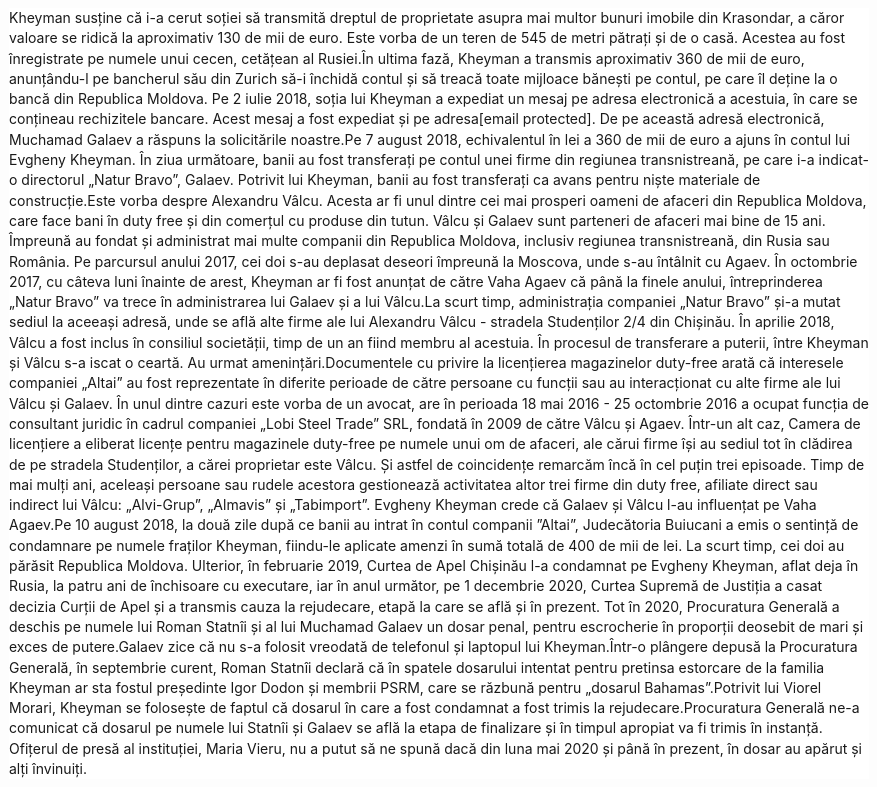 Kheyman susține că i-a cerut soției să transmită dreptul de proprietate asupra mai multor bunuri imobile din Krasondar, a căror valoare se ridică la aproximativ 130 de mii de euro. Este vorba de un teren de 545 de metri pătrați și de o casă. Acestea au fost înregistrate pe numele unui cecen, cetățean al Rusiei.În ultima fază, Kheyman a transmis aproximativ 360 de mii de euro, anunțându-l pe bancherul său din Zurich să-i închidă contul și să treacă toate mijloace bănești pe contul, pe care îl deține la o bancă din Republica Moldova. Pe 2 iulie 2018, soția lui Kheyman a expediat un mesaj pe adresa electronică a acestuia, în care se conțineau rechizitele bancare. Acest mesaj a fost expediat și pe adresa[email protected]. De pe această adresă electronică, Muchamad Galaev a răspuns la solicitările noastre.Pe 7 august 2018, echivalentul în lei a 360 de mii de euro a ajuns în contul lui Evgheny Kheyman. În ziua următoare, banii au fost transferați pe contul unei firme din regiunea transnistreană, pe care i-a indicat-o directorul „Natur Bravo”, Galaev. Potrivit lui Kheyman, banii au fost transferați ca avans pentru niște materiale de construcție.Este vorba despre Alexandru Vâlcu. Acesta ar fi unul dintre cei mai prosperi oameni de afaceri din Republica Moldova, care face bani în duty free și din comerțul cu produse din tutun. Vâlcu și Galaev sunt parteneri de afaceri mai bine de 15 ani. Împreună au fondat și administrat mai multe companii din Republica Moldova, inclusiv regiunea transnistreană, din Rusia sau România. Pe parcursul anului 2017, cei doi s-au deplasat deseori împreună la Moscova, unde s-au întâlnit cu Agaev. În octombrie 2017, cu câteva luni înainte de arest, Kheyman ar fi fost anunțat de către Vaha Agaev că până la finele anului, întreprinderea „Natur Bravo” va trece în administrarea lui Galaev și a lui Vâlcu.La scurt timp, administrația companiei „Natur Bravo” și-a mutat sediul la aceeași adresă, unde se află alte firme ale lui Alexandru Vâlcu - stradela Studenților 2/4 din Chișinău. În aprilie 2018, Vâlcu a fost inclus în consiliul societății, timp de un an fiind membru al acestuia. În procesul de transferare a puterii, între Kheyman și Vâlcu s-a iscat o ceartă. Au urmat amenințări.Documentele cu privire la licențierea magazinelor duty-free arată că interesele companiei „Altai” au fost reprezentate în diferite perioade de către persoane cu funcții sau au interacționat cu alte firme ale lui Vâlcu și Galaev. În unul dintre cazuri este vorba de un avocat, are în perioada 18 mai 2016 - 25 octombrie 2016 a ocupat funcția de consultant juridic în cadrul companiei „Lobi Steel Trade” SRL, fondată în 2009 de către Vâlcu și Agaev. Într-un alt caz, Camera de licențiere a eliberat licențe pentru magazinele duty-free pe numele unui om de afaceri, ale cărui firme își au sediul tot în clădirea de pe stradela Studenților, a cărei proprietar este Vâlcu. Și astfel de coincidențe remarcăm încă în cel puțin trei episoade. Timp de mai mulți ani, aceleași persoane sau rudele acestora gestionează activitatea altor trei firme din duty free, afiliate direct sau indirect lui Vâlcu: „Alvi-Grup”, „Almavis” și „Tabimport”. Evgheny Kheyman crede că Galaev și Vâlcu l-au influențat pe Vaha Agaev.Pe 10 august 2018, la două zile după ce banii au intrat în contul companii ”Altai”, Judecătoria Buiucani a emis o sentință de condamnare pe numele fraților Kheyman, fiindu-le aplicate amenzi în sumă totală de 400 de mii de lei. La scurt timp, cei doi au părăsit Republica Moldova. Ulterior, în februarie 2019, Curtea de Apel Chișinău l-a condamnat pe Evgheny Kheyman, aflat deja în Rusia, la patru ani de închisoare cu executare, iar în anul următor, pe 1 decembrie 2020, Curtea Supremă de Justiția a casat decizia Curții de Apel și a transmis cauza la rejudecare, etapă la care se află și în prezent. Tot în 2020, Procuratura Generală a deschis pe numele lui Roman Statnîi și al lui Muchamad Galaev un dosar penal, pentru escrocherie în proporții deosebit de mari și exces de putere.Galaev zice că nu s-a folosit vreodată de telefonul și laptopul lui Kheyman.Într-o plângere depusă la Procuratura Generală, în septembrie curent, Roman Statnîi declară că în spatele dosarului intentat pentru pretinsa estorcare de la familia Kheyman ar sta fostul președinte Igor Dodon și membrii PSRM, care se răzbună pentru „dosarul Bahamas”.Potrivit lui Viorel Morari, Kheyman se folosește de faptul că dosarul în care a fost condamnat a fost trimis la rejudecare.Procuratura Generală ne-a comunicat că dosarul pe numele lui Statnîi și Galaev se află la etapa de finalizare și în timpul apropiat va fi trimis în instanță. Ofițerul de presă al instituției, Maria Vieru, nu a putut să ne spună dacă din luna mai 2020 și până în prezent, în dosar au apărut și alți învinuiți.
